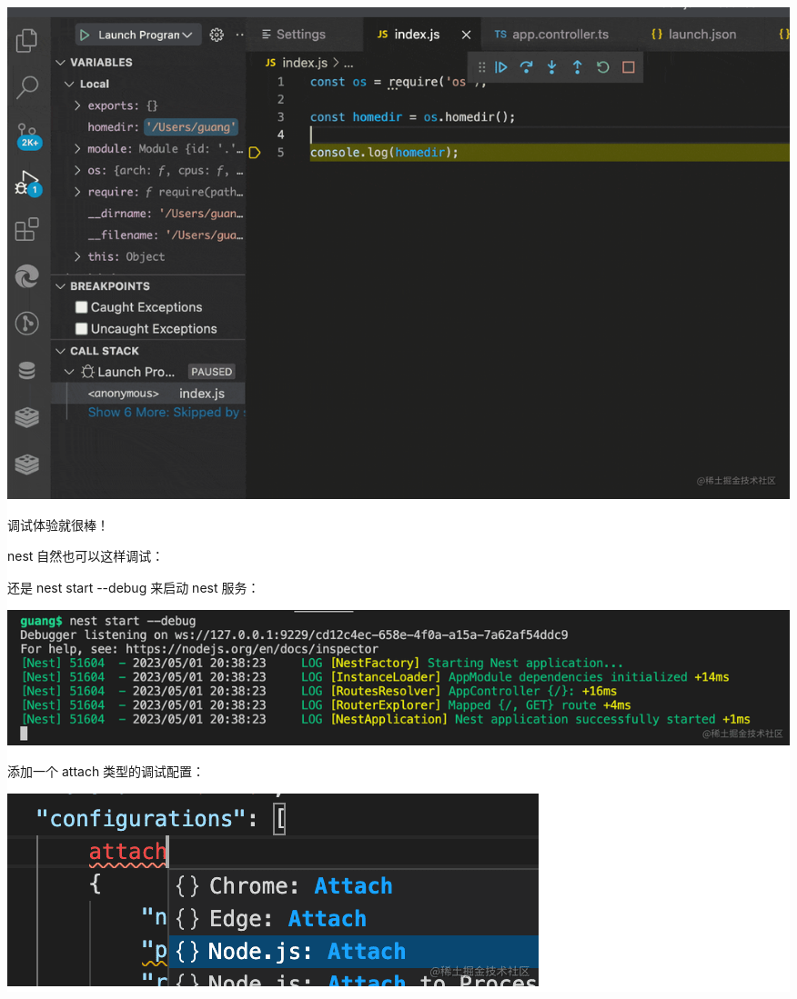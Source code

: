 ![](05-如何调试Nest项目.assets/be09f4fc43d34bc495017b1772f754fbtplv-k3u1fbpfcp-watermark.gif)

调试体验就很棒！

nest 自然也可以这样调试：

还是 nest start --debug 来启动 nest 服务：

![](05-如何调试Nest项目.assets/e42a6dcf256d4afdbab003c0cdf36533tplv-k3u1fbpfcp-watermark.png)

添加一个 attach 类型的调试配置：

![](05-如何调试Nest项目.assets/11ac920d5e2b404f9c208515bc754952tplv-k3u1fbpfcp-watermark.png)

